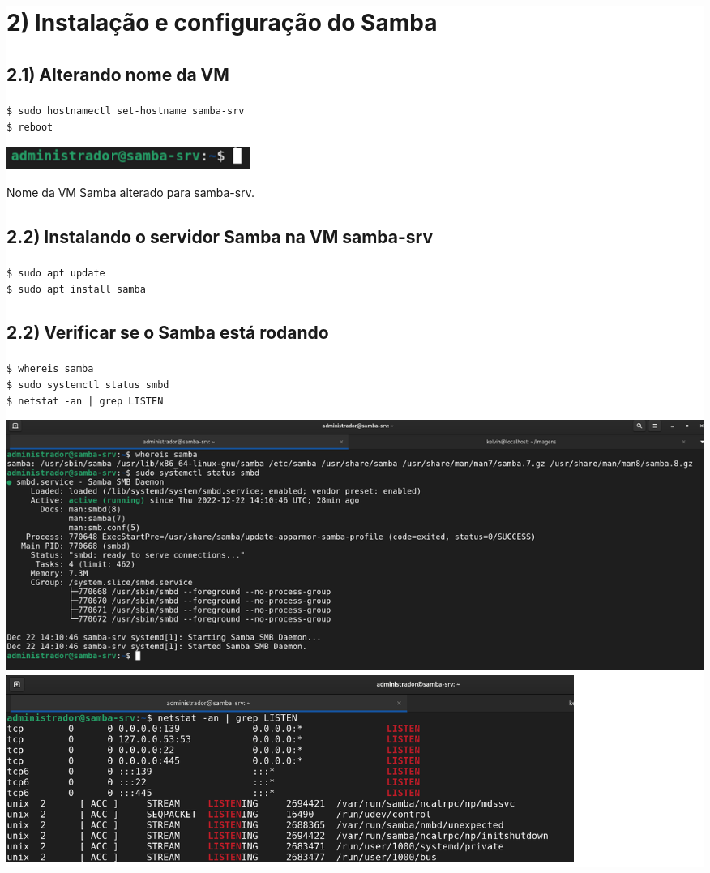 # **2) Instalação e configuração do Samba**


## 2.1) Alterando nome da VM

```
$ sudo hostnamectl set-hostname samba-srv
$ reboot
```
<img src="IMAGES-SAMBA/NameSambaSetado.png" alt="Imagens" title="Figura 2.1:  Alterando nome da VM." width="300" height="auto" />

Nome da VM Samba alterado para samba-srv.

## 2.2) Instalando o servidor Samba na VM samba-srv

```
$ sudo apt update
$ sudo apt install samba
```

## 2.2) Verificar se o Samba está rodando

```
$ whereis samba
$ sudo systemctl status smbd
$ netstat -an | grep LISTEN
```

<img src="IMAGES-SAMBA/systemctl_status.png" alt="Imagens" title="Figura 2.2:  Verificar se a VM está rodando." width="1000" height="auto" />
<img src="IMAGES-SAMBA/netstat.png" alt="Imagens" title="Figura 2.3:  Verificar se a VM está rodando." width="700" height="auto" />
